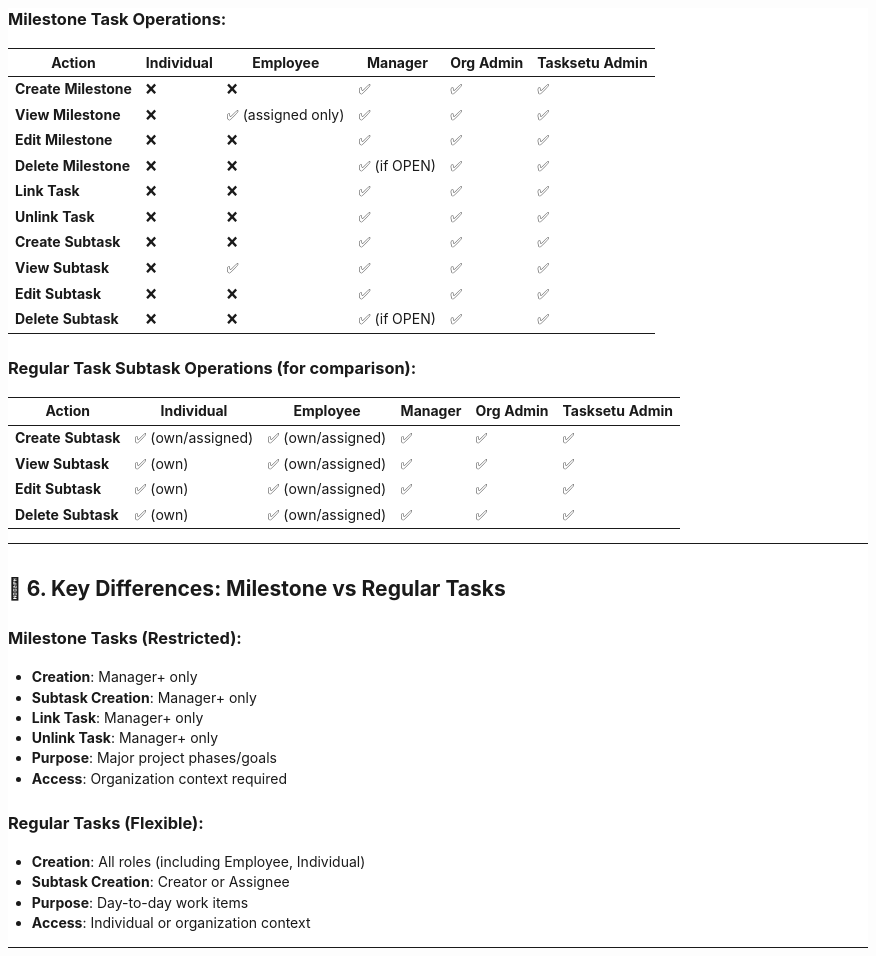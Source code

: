 ### Milestone Task Operations:

| Action | Individual | Employee | Manager | Org Admin | Tasksetu Admin |
|--------|-----------|----------|---------|-----------|----------------|
| **Create Milestone** | ❌ | ❌ | ✅ | ✅ | ✅ |
| **View Milestone** | ❌ | ✅ (assigned only) | ✅ | ✅ | ✅ |
| **Edit Milestone** | ❌ | ❌ | ✅ | ✅ | ✅ |
| **Delete Milestone** | ❌ | ❌ | ✅ (if OPEN) | ✅ | ✅ |
| **Link Task** | ❌ | ❌ | ✅ | ✅ | ✅ |
| **Unlink Task** | ❌ | ❌ | ✅ | ✅ | ✅ |
| **Create Subtask** | ❌ | ❌ | ✅ | ✅ | ✅ |
| **View Subtask** | ❌ | ✅ | ✅ | ✅ | ✅ |
| **Edit Subtask** | ❌ | ❌ | ✅ | ✅ | ✅ |
| **Delete Subtask** | ❌ | ❌ | ✅ (if OPEN) | ✅ | ✅ |

### Regular Task Subtask Operations (for comparison):

| Action | Individual | Employee | Manager | Org Admin | Tasksetu Admin |
|--------|-----------|----------|---------|-----------|----------------|
| **Create Subtask** | ✅ (own/assigned) | ✅ (own/assigned) | ✅ | ✅ | ✅ |
| **View Subtask** | ✅ (own) | ✅ (own/assigned) | ✅ | ✅ | ✅ |
| **Edit Subtask** | ✅ (own) | ✅ (own/assigned) | ✅ | ✅ | ✅ |
| **Delete Subtask** | ✅ (own) | ✅ (own/assigned) | ✅ | ✅ | ✅ |

---

## 🎯 6. Key Differences: Milestone vs Regular Tasks

### Milestone Tasks (Restricted):
- **Creation**: Manager+ only
- **Subtask Creation**: Manager+ only
- **Link Task**: Manager+ only
- **Unlink Task**: Manager+ only
- **Purpose**: Major project phases/goals
- **Access**: Organization context required

### Regular Tasks (Flexible):
- **Creation**: All roles (including Employee, Individual)
- **Subtask Creation**: Creator or Assignee
- **Purpose**: Day-to-day work items
- **Access**: Individual or organization context

---